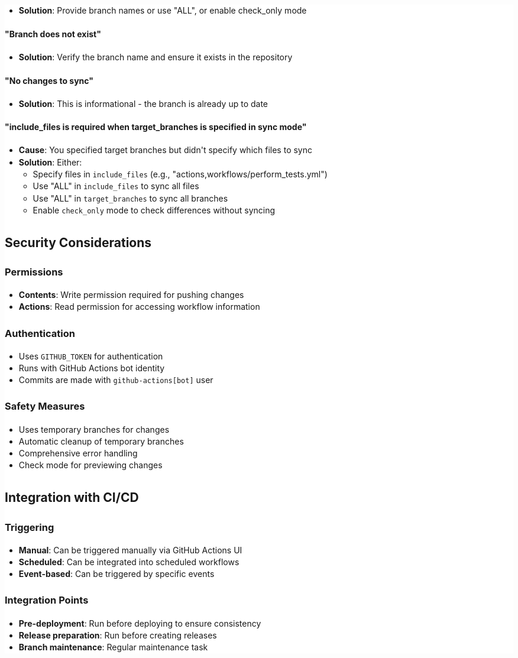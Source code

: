- **Solution**: Provide branch names or use "ALL", or enable check_only mode

#### "Branch does not exist"

- **Solution**: Verify the branch name and ensure it exists in the repository

#### "No changes to sync"

- **Solution**: This is informational - the branch is already up to date

#### "include_files is required when target_branches is specified in sync mode"

- **Cause**: You specified target branches but didn't specify which files to sync
- **Solution**: Either:
  - Specify files in `include_files` (e.g., "actions,workflows/perform_tests.yml")
  - Use "ALL" in `include_files` to sync all files
  - Use "ALL" in `target_branches` to sync all branches
  - Enable `check_only` mode to check differences without syncing

## Security Considerations

### Permissions

- **Contents**: Write permission required for pushing changes
- **Actions**: Read permission for accessing workflow information

### Authentication

- Uses `GITHUB_TOKEN` for authentication
- Runs with GitHub Actions bot identity
- Commits are made with `github-actions[bot]` user

### Safety Measures

- Uses temporary branches for changes
- Automatic cleanup of temporary branches
- Comprehensive error handling
- Check mode for previewing changes

## Integration with CI/CD

### Triggering

- **Manual**: Can be triggered manually via GitHub Actions UI
- **Scheduled**: Can be integrated into scheduled workflows
- **Event-based**: Can be triggered by specific events

### Integration Points

- **Pre-deployment**: Run before deploying to ensure consistency
- **Release preparation**: Run before creating releases
- **Branch maintenance**: Regular maintenance task
